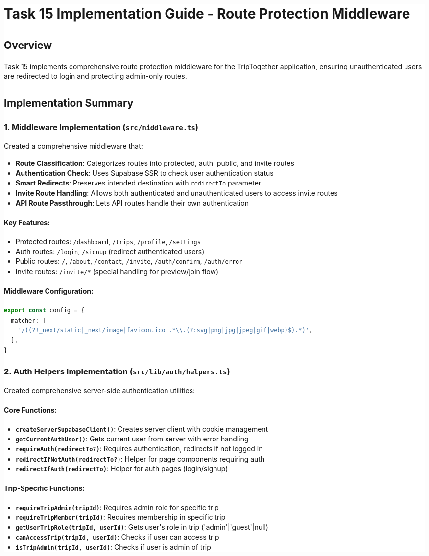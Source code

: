 # Task 15 Implementation Guide - Route Protection Middleware

## Overview
Task 15 implements comprehensive route protection middleware for the TripTogether application, ensuring unauthenticated users are redirected to login and protecting admin-only routes.

## Implementation Summary

### 1. Middleware Implementation (`src/middleware.ts`)

Created a comprehensive middleware that:
- **Route Classification**: Categorizes routes into protected, auth, public, and invite routes
- **Authentication Check**: Uses Supabase SSR to check user authentication status
- **Smart Redirects**: Preserves intended destination with `redirectTo` parameter
- **Invite Route Handling**: Allows both authenticated and unauthenticated users to access invite routes
- **API Route Passthrough**: Lets API routes handle their own authentication

#### Key Features:
- Protected routes: `/dashboard`, `/trips`, `/profile`, `/settings`
- Auth routes: `/login`, `/signup` (redirect authenticated users)
- Public routes: `/`, `/about`, `/contact`, `/invite`, `/auth/confirm`, `/auth/error`
- Invite routes: `/invite/*` (special handling for preview/join flow)

#### Middleware Configuration:
```typescript
export const config = {
  matcher: [
    '/((?!_next/static|_next/image|favicon.ico|.*\\.(?:svg|png|jpg|jpeg|gif|webp)$).*)',
  ],
}
```

### 2. Auth Helpers Implementation (`src/lib/auth/helpers.ts`)

Created comprehensive server-side authentication utilities:

#### Core Functions:
- **`createServerSupabaseClient()`**: Creates server client with cookie management
- **`getCurrentAuthUser()`**: Gets current user from server with error handling
- **`requireAuth(redirectTo?)`**: Requires authentication, redirects if not logged in
- **`redirectIfNotAuth(redirectTo?)`**: Helper for page components requiring auth
- **`redirectIfAuth(redirectTo)`**: Helper for auth pages (login/signup)

#### Trip-Specific Functions:
- **`requireTripAdmin(tripId)`**: Requires admin role for specific trip
- **`requireTripMember(tripId)`**: Requires membership in specific trip
- **`getUserTripRole(tripId, userId)`**: Gets user's role in trip ('admin'|'guest'|null)
- **`canAccessTrip(tripId, userId)`**: Checks if user can access trip
- **`isTripAdmin(tripId, userId)`**: Checks if user is admin of trip
